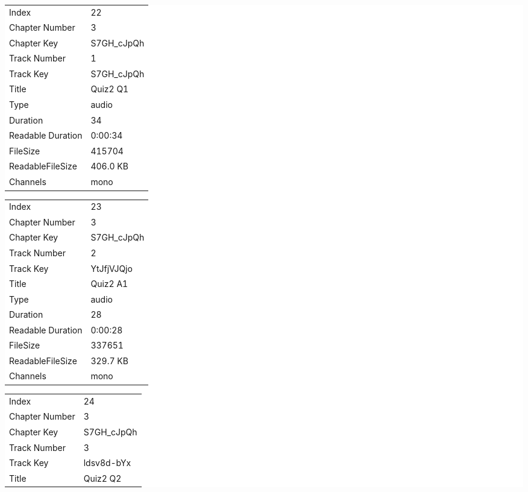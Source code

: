|  |  |
| - | - |
| Index | 22 |
| Chapter Number | 3 |
| Chapter Key | S7GH_cJpQh |
| Track Number | 1 |
| Track Key | S7GH_cJpQh |
| Title | Quiz2 Q1 |
| Type | audio |
| Duration | 34 |
| Readable Duration | 0:00:34 |
| FileSize | 415704 |
| ReadableFileSize | 406.0 KB |
| Channels | mono |

|  |  |
| - | - |
| Index | 23 |
| Chapter Number | 3 |
| Chapter Key | S7GH_cJpQh |
| Track Number | 2 |
| Track Key | YtJfjVJQjo |
| Title | Quiz2 A1 |
| Type | audio |
| Duration | 28 |
| Readable Duration | 0:00:28 |
| FileSize | 337651 |
| ReadableFileSize | 329.7 KB |
| Channels | mono |

|  |  |
| - | - |
| Index | 24 |
| Chapter Number | 3 |
| Chapter Key | S7GH_cJpQh |
| Track Number | 3 |
| Track Key | ldsv8d-bYx |
| Title | Quiz2 Q2 |